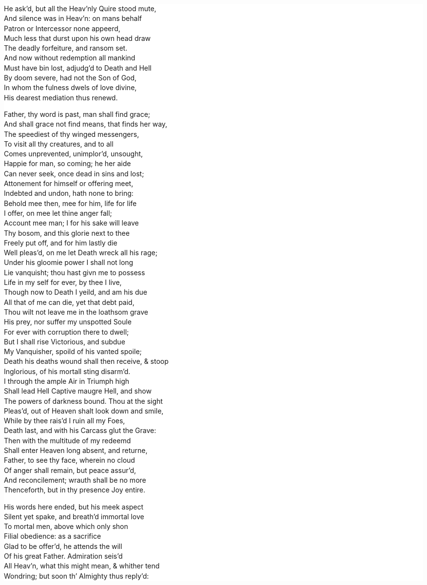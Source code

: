 He ask’d, but all the Heav’nly Quire stood mute,  
And silence was in Heav’n: on mans behalf  
Patron or Intercessor none appeerd,  
Much less that durst upon his own head draw  
The deadly forfeiture, and ransom set.  
And now without redemption all mankind  
Must have bin lost, adjudg’d to Death and Hell  
By doom severe, had not the Son of God,  
In whom the fulness dwels of love divine,  
His dearest mediation thus renewd.  

Father, thy word is past, man shall find grace;  
And shall grace not find means, that finds her way,  
The speediest of thy winged messengers,  
To visit all thy creatures, and to all  
Comes unprevented, unimplor’d, unsought,  
Happie for man, so coming; he her aide  
Can never seek, once dead in sins and lost;  
Attonement for himself or offering meet,  
Indebted and undon, hath none to bring:  
Behold mee then, mee for him, life for life  
I offer, on mee let thine anger fall;  
Account mee man; I for his sake will leave  
Thy bosom, and this glorie next to thee  
Freely put off, and for him lastly die  
Well pleas’d, on me let Death wreck all his rage;  
Under his gloomie power I shall not long  
Lie vanquisht; thou hast givn me to possess  
Life in my self for ever, by thee I live,  
Though now to Death I yeild, and am his due  
All that of me can die, yet that debt paid,  
Thou wilt not leave me in the loathsom grave  
His prey, nor suffer my unspotted Soule  
For ever with corruption there to dwell;  
But I shall rise Victorious, and subdue  
My Vanquisher, spoild of his vanted spoile;  
Death his deaths wound shall then receive, & stoop  
Inglorious, of his mortall sting disarm’d.  
I through the ample Air in Triumph high  
Shall lead Hell Captive maugre Hell, and show  
The powers of darkness bound. Thou at the sight  
Pleas’d, out of Heaven shalt look down and smile,  
While by thee rais’d I ruin all my Foes,  
Death last, and with his Carcass glut the Grave:  
Then with the multitude of my redeemd  
Shall enter Heaven long absent, and returne,  
Father, to see thy face, wherein no cloud  
Of anger shall remain, but peace assur’d,  
And reconcilement; wrauth shall be no more  
Thenceforth, but in thy presence Joy entire.  

His words here ended, but his meek aspect  
Silent yet spake, and breath’d immortal love  
To mortal men, above which only shon  
Filial obedience: as a sacrifice  
Glad to be offer’d, he attends the will  
Of his great Father. Admiration seis’d  
All Heav’n, what this might mean, & whither tend  
Wondring; but soon th’ Almighty thus reply’d:  
